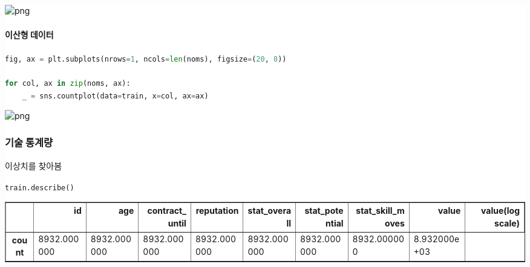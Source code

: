 ![png](/assets/images/sourceImg/TFFOSP_files/TFFOSP_20_0.png)
    


#### 이산형 데이터


```python
fig, ax = plt.subplots(nrows=1, ncols=len(noms), figsize=(20, 8))

for col, ax in zip(noms, ax):
    _ = sns.countplot(data=train, x=col, ax=ax)
```


    
![png](/assets/images/sourceImg/TFFOSP_files/TFFOSP_22_0.png)
    


### 기술 통계량
이상치를 찾아봄


```python
train.describe()
```




<div>
<style scoped>
    .dataframe tbody tr th:only-of-type {
        vertical-align: middle;
    }

    .dataframe tbody tr th {
        vertical-align: top;
    }

    .dataframe thead th {
        text-align: right;
    }
</style>
<table border="1" class="dataframe">
  <thead>
    <tr style="text-align: right;">
      <th></th>
      <th>id</th>
      <th>age</th>
      <th>contract_until</th>
      <th>reputation</th>
      <th>stat_overall</th>
      <th>stat_potential</th>
      <th>stat_skill_moves</th>
      <th>value</th>
      <th>value(log scale)</th>
    </tr>
  </thead>
  <tbody>
    <tr>
      <th>count</th>
      <td>8932.000000</td>
      <td>8932.000000</td>
      <td>8932.000000</td>
      <td>8932.000000</td>
      <td>8932.000000</td>
      <td>8932.000000</td>
      <td>8932.000000</td>
      <td>8.932000e+03</td>